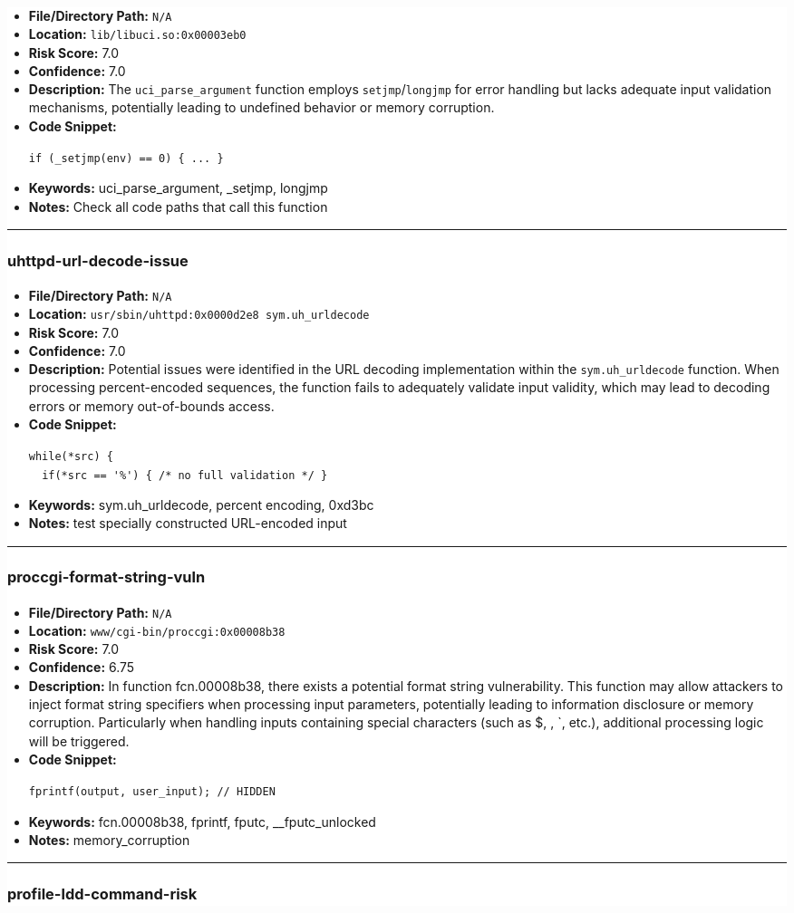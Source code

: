 - **File/Directory Path:** `N/A`
- **Location:** `lib/libuci.so:0x00003eb0`
- **Risk Score:** 7.0
- **Confidence:** 7.0
- **Description:** The `uci_parse_argument` function employs `setjmp`/`longjmp` for error handling but lacks adequate input validation mechanisms, potentially leading to undefined behavior or memory corruption.
- **Code Snippet:**
  ```
  if (_setjmp(env) == 0) { ... }
  ```
- **Keywords:** uci_parse_argument, _setjmp, longjmp
- **Notes:** Check all code paths that call this function

---
### uhttpd-url-decode-issue

- **File/Directory Path:** `N/A`
- **Location:** `usr/sbin/uhttpd:0x0000d2e8 sym.uh_urldecode`
- **Risk Score:** 7.0
- **Confidence:** 7.0
- **Description:** Potential issues were identified in the URL decoding implementation within the `sym.uh_urldecode` function. When processing percent-encoded sequences, the function fails to adequately validate input validity, which may lead to decoding errors or memory out-of-bounds access.
- **Code Snippet:**
  ```
  while(*src) {
    if(*src == '%') { /* no full validation */ }
  ```
- **Keywords:** sym.uh_urldecode, percent encoding, 0xd3bc
- **Notes:** test specially constructed URL-encoded input

---
### proccgi-format-string-vuln

- **File/Directory Path:** `N/A`
- **Location:** `www/cgi-bin/proccgi:0x00008b38`
- **Risk Score:** 7.0
- **Confidence:** 6.75
- **Description:** In function fcn.00008b38, there exists a potential format string vulnerability. This function may allow attackers to inject format string specifiers when processing input parameters, potentially leading to information disclosure or memory corruption. Particularly when handling inputs containing special characters (such as $, \, `, etc.), additional processing logic will be triggered.
- **Code Snippet:**
  ```
  fprintf(output, user_input); // HIDDEN
  ```
- **Keywords:** fcn.00008b38, fprintf, fputc, __fputc_unlocked
- **Notes:** memory_corruption

---
### profile-ldd-command-risk
